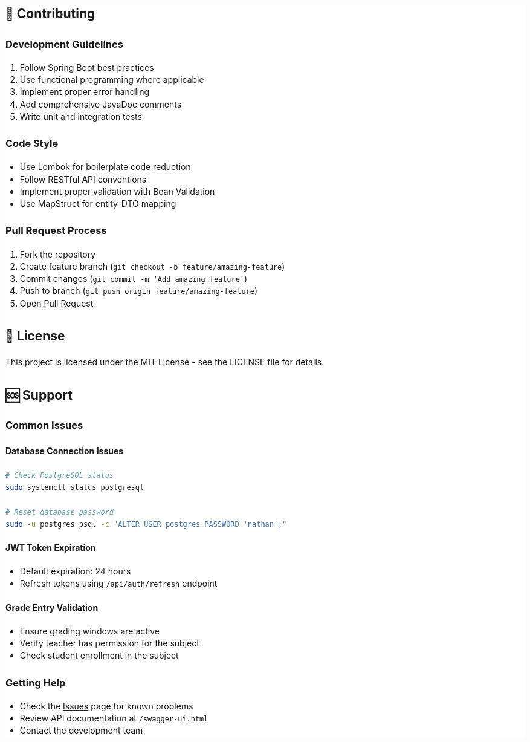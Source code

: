 ## 🤝 Contributing

### Development Guidelines
1. Follow Spring Boot best practices
2. Use functional programming where applicable
3. Implement proper error handling
4. Add comprehensive JavaDoc comments
5. Write unit and integration tests

### Code Style
- Use Lombok for boilerplate code reduction
- Follow RESTful API conventions
- Implement proper validation with Bean Validation
- Use MapStruct for entity-DTO mapping

### Pull Request Process
1. Fork the repository
2. Create feature branch (`git checkout -b feature/amazing-feature`)
3. Commit changes (`git commit -m 'Add amazing feature'`)
4. Push to branch (`git push origin feature/amazing-feature`)
5. Open Pull Request

## 📝 License

This project is licensed under the MIT License - see the [LICENSE](LICENSE) file for details.

## 🆘 Support

### Common Issues

#### Database Connection Issues
```bash
# Check PostgreSQL status
sudo systemctl status postgresql

# Reset database password
sudo -u postgres psql -c "ALTER USER postgres PASSWORD 'nathan';"
```

#### JWT Token Expiration
- Default expiration: 24 hours
- Refresh tokens using `/api/auth/refresh` endpoint

#### Grade Entry Validation
- Ensure grading windows are active
- Verify teacher has permission for the subject
- Check student enrollment in the subject

### Getting Help
- Check the [Issues](../../issues) page for known problems
- Review API documentation at `/swagger-ui.html`
- Contact the development team
